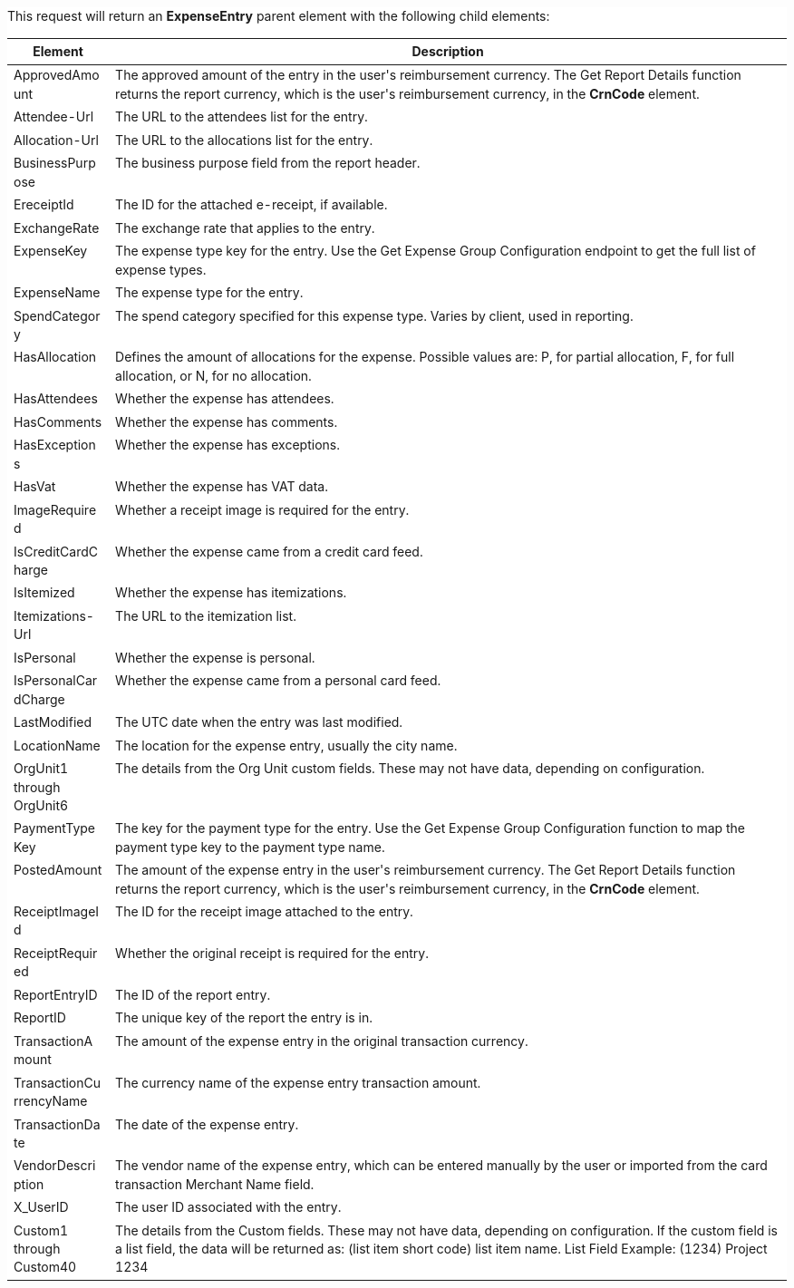 This request will return an **ExpenseEntry** parent element with the following child elements:

Element|Description
---|---
ApprovedAmount|The approved amount of the entry in the user's reimbursement currency. The Get Report Details function returns the report currency, which is the user's reimbursement currency, in the **CrnCode** element.
Attendee-Url|The URL to the attendees list for the entry.
Allocation-Url|The URL to the allocations list for the entry.
BusinessPurpose|The business purpose field from the report header.
EreceiptId|The ID for the attached e-receipt, if available.
ExchangeRate|The exchange rate that applies to the entry.
ExpenseKey|The expense type key for the entry. Use the Get Expense Group Configuration endpoint to get the full list of expense types.
ExpenseName|The expense type for the entry.
SpendCategory|The spend category specified for this expense type. Varies by client, used in reporting.
HasAllocation|Defines the amount of allocations for the expense. Possible values are: P, for partial allocation, F, for full allocation, or N, for no allocation.
HasAttendees|Whether the expense has attendees.
HasComments|Whether the expense has comments.
HasExceptions|Whether the expense has exceptions.
HasVat|Whether the expense has VAT data.
ImageRequired|Whether a receipt image is required for the entry.
IsCreditCardCharge|Whether the expense came from a credit card feed.
IsItemized|Whether the expense has itemizations.
Itemizations-Url|The URL to the itemization list.
IsPersonal|Whether the expense is personal.
IsPersonalCardCharge|Whether the expense came from a personal card feed.
LastModified|The UTC date when the entry was last modified.
LocationName|The location for the expense entry, usually the city name.
OrgUnit1 through OrgUnit6|The details from the Org Unit custom fields. These may not have data, depending on configuration.
PaymentTypeKey|The key for the payment type for the entry. Use the Get Expense Group Configuration function to map the payment type key to the payment type name.
PostedAmount|The amount of the expense entry in the user's reimbursement currency. <span class="codeexample">The Get Report Details function returns the report currency, which is the user's reimbursement currency, in the</span> **CrnCode** <span class="codeexample">element.</span>
ReceiptImageId|The ID for the receipt image attached to the entry.
ReceiptRequired|Whether the original receipt is required for the entry.
ReportEntryID|The ID of the report entry.
ReportID|The unique key of the report the entry is in.
TransactionAmount|The amount of the expense entry in the original transaction currency.
TransactionCurrencyName|The currency name of the expense entry transaction amount.
TransactionDate|The date of the expense entry.
VendorDescription|The vendor name of the expense entry, which can be entered manually by the user or imported from the card transaction Merchant Name field.
X_UserID|The user ID associated with the entry.
Custom1 through Custom40|The details from the Custom fields. These may not have data, depending on configuration. If the custom field is a list field, the data will be returned as: (list item short code) list item name. List Field Example: <Custom1>(1234) Project 1234</Custom1>
